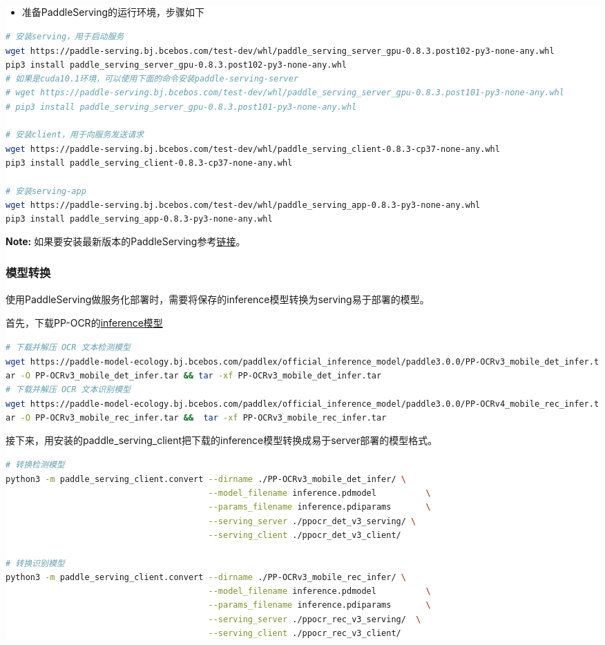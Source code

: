 - 准备PaddleServing的运行环境，步骤如下

```bash linenums="1"
# 安装serving，用于启动服务
wget https://paddle-serving.bj.bcebos.com/test-dev/whl/paddle_serving_server_gpu-0.8.3.post102-py3-none-any.whl
pip3 install paddle_serving_server_gpu-0.8.3.post102-py3-none-any.whl
# 如果是cuda10.1环境，可以使用下面的命令安装paddle-serving-server
# wget https://paddle-serving.bj.bcebos.com/test-dev/whl/paddle_serving_server_gpu-0.8.3.post101-py3-none-any.whl
# pip3 install paddle_serving_server_gpu-0.8.3.post101-py3-none-any.whl

# 安装client，用于向服务发送请求
wget https://paddle-serving.bj.bcebos.com/test-dev/whl/paddle_serving_client-0.8.3-cp37-none-any.whl
pip3 install paddle_serving_client-0.8.3-cp37-none-any.whl

# 安装serving-app
wget https://paddle-serving.bj.bcebos.com/test-dev/whl/paddle_serving_app-0.8.3-py3-none-any.whl
pip3 install paddle_serving_app-0.8.3-py3-none-any.whl
```

**Note:** 如果要安装最新版本的PaddleServing参考[链接](https://github.com/PaddlePaddle/Serving/blob/v0.9.0/doc/Latest_Packages_CN.md)。

### 模型转换

使用PaddleServing做服务化部署时，需要将保存的inference模型转换为serving易于部署的模型。

首先，下载PP-OCR的[inference模型](https://github.com/PaddlePaddle/PaddleOCR#pp-ocr-series-model-listupdate-on-september-8th)

```bash linenums="1"
# 下载并解压 OCR 文本检测模型
wget https://paddle-model-ecology.bj.bcebos.com/paddlex/official_inference_model/paddle3.0.0/PP-OCRv3_mobile_det_infer.tar -O PP-OCRv3_mobile_det_infer.tar && tar -xf PP-OCRv3_mobile_det_infer.tar
# 下载并解压 OCR 文本识别模型
wget https://paddle-model-ecology.bj.bcebos.com/paddlex/official_inference_model/paddle3.0.0/PP-OCRv4_mobile_rec_infer.tar -O PP-OCRv3_mobile_rec_infer.tar &&  tar -xf PP-OCRv3_mobile_rec_infer.tar
```

接下来，用安装的paddle_serving_client把下载的inference模型转换成易于server部署的模型格式。

```bash linenums="1"
# 转换检测模型
python3 -m paddle_serving_client.convert --dirname ./PP-OCRv3_mobile_det_infer/ \
                                         --model_filename inference.pdmodel          \
                                         --params_filename inference.pdiparams       \
                                         --serving_server ./ppocr_det_v3_serving/ \
                                         --serving_client ./ppocr_det_v3_client/

# 转换识别模型
python3 -m paddle_serving_client.convert --dirname ./PP-OCRv3_mobile_rec_infer/ \
                                         --model_filename inference.pdmodel          \
                                         --params_filename inference.pdiparams       \
                                         --serving_server ./ppocr_rec_v3_serving/  \
                                         --serving_client ./ppocr_rec_v3_client/
```
